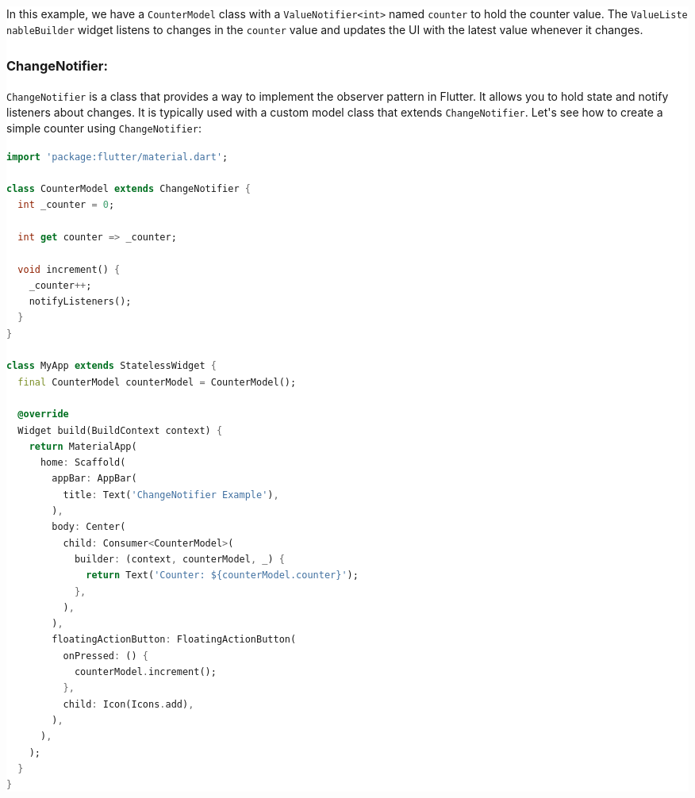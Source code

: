 In this example, we have a `CounterModel` class with a `ValueNotifier<int>` named `counter` to hold the counter value. The `ValueListenableBuilder` widget listens to changes in the `counter` value and updates the UI with the latest value whenever it changes.

### ChangeNotifier:
`ChangeNotifier` is a class that provides a way to implement the observer pattern in Flutter. It allows you to hold state and notify listeners about changes. It is typically used with a custom model class that extends `ChangeNotifier`. Let's see how to create a simple counter using `ChangeNotifier`:

```dart
import 'package:flutter/material.dart';

class CounterModel extends ChangeNotifier {
  int _counter = 0;

  int get counter => _counter;

  void increment() {
    _counter++;
    notifyListeners();
  }
}

class MyApp extends StatelessWidget {
  final CounterModel counterModel = CounterModel();

  @override
  Widget build(BuildContext context) {
    return MaterialApp(
      home: Scaffold(
        appBar: AppBar(
          title: Text('ChangeNotifier Example'),
        ),
        body: Center(
          child: Consumer<CounterModel>(
            builder: (context, counterModel, _) {
              return Text('Counter: ${counterModel.counter}');
            },
          ),
        ),
        floatingActionButton: FloatingActionButton(
          onPressed: () {
            counterModel.increment();
          },
          child: Icon(Icons.add),
        ),
      ),
    );
  }
}
```
